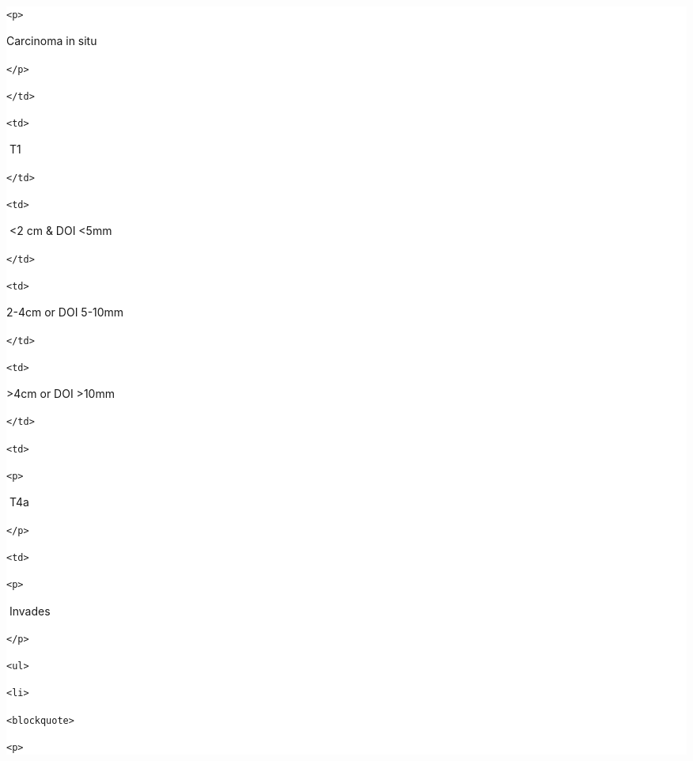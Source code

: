 ```{=html}
```
```{=html}
<p>
```
Carcinoma in situ
```{=html}
</p>
```
```{=html}
</td>
```
```{=html}
<td>
```
 T1
```{=html}
</td>
```
```{=html}
<td>
```
 \<2 cm & DOI \<5mm
```{=html}
</td>
```
```{=html}
<td>
```
2-4cm or DOI 5-10mm
```{=html}
</td>
```
```{=html}
<td>
```
\>4cm or DOI \>10mm
```{=html}
</td>
```
```{=html}
<td>
```
```{=html}
<p>
```
 T4a
```{=html}
</p>
```
```{=html}
<td>
```
```{=html}
<p>
```
 Invades
```{=html}
</p>
```
```{=html}
<ul>
```
```{=html}
<li>
```
```{=html}
<blockquote>
```
```{=html}
<p>
```